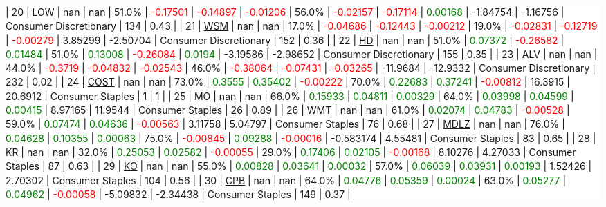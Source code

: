 |  20 | [LOW](https://finance.yahoo.com/quote/LOW/financials)     |                 nan |                     nan | 51.0%                  | <span style="color: red;"> -0.17501 </span>  | <span style="color: red;"> -0.14897 </span>  | <span style="color: red;"> -0.01206 </span>  | 56.0%                  | <span style="color: red;"> -0.02157 </span>  | <span style="color: red;"> -0.17114 </span>  | <span style="color: green;"> 0.00168 </span> |          -1.84754    |  -1.16756   | Consumer Discretionary |    134 |           0.43 |
|  21 | [WSM](https://finance.yahoo.com/quote/WSM/financials)     |                 nan |                     nan | 17.0%                  | <span style="color: red;"> -0.04686 </span>  | <span style="color: red;"> -0.12443 </span>  | <span style="color: red;"> -0.00212 </span>  | 19.0%                  | <span style="color: red;"> -0.02831 </span>  | <span style="color: red;"> -0.12719 </span>  | <span style="color: red;"> -0.00279 </span>  |           3.85299    |  -2.50704   | Consumer Discretionary |    152 |           0.36 |
|  22 | [HD](https://finance.yahoo.com/quote/HD/financials)       |                 nan |                     nan | 51.0%                  | <span style="color: green;"> 0.07372 </span> | <span style="color: red;"> -0.26582 </span>  | <span style="color: green;"> 0.01484 </span> | 51.0%                  | <span style="color: green;"> 0.13008 </span> | <span style="color: red;"> -0.26084 </span>  | <span style="color: green;"> 0.0194 </span>  |          -3.19586    |  -2.98652   | Consumer Discretionary |    155 |           0.35 |
|  23 | [ALV](https://finance.yahoo.com/quote/ALV/financials)     |                 nan |                     nan | 44.0%                  | <span style="color: red;"> -0.3719 </span>   | <span style="color: red;"> -0.04832 </span>  | <span style="color: red;"> -0.02543 </span>  | 46.0%                  | <span style="color: red;"> -0.38064 </span>  | <span style="color: red;"> -0.07431 </span>  | <span style="color: red;"> -0.03265 </span>  |         -11.9684     | -12.9332    | Consumer Discretionary |    232 |           0.02 |
|  24 | [COST](https://finance.yahoo.com/quote/COST/financials)   |                 nan |                     nan | 73.0%                  | <span style="color: green;"> 0.3555 </span>  | <span style="color: green;"> 0.35402 </span> | <span style="color: red;"> -0.00222 </span>  | 70.0%                  | <span style="color: green;"> 0.22683 </span> | <span style="color: green;"> 0.37241 </span> | <span style="color: red;"> -0.00812 </span>  |          16.3915     |  20.6912    | Consumer Staples       |      1 |           1    |
|  25 | [MO](https://finance.yahoo.com/quote/MO/financials)       |                 nan |                     nan | 66.0%                  | <span style="color: green;"> 0.15933 </span> | <span style="color: green;"> 0.04811 </span> | <span style="color: green;"> 0.00329 </span> | 64.0%                  | <span style="color: green;"> 0.03998 </span> | <span style="color: green;"> 0.04599 </span> | <span style="color: green;"> 0.00415 </span> |           8.97165    |  11.9544    | Consumer Staples       |     26 |           0.89 |
|  26 | [WMT](https://finance.yahoo.com/quote/WMT/financials)     |                 nan |                     nan | 61.0%                  | <span style="color: green;"> 0.02074 </span> | <span style="color: green;"> 0.04783 </span> | <span style="color: red;"> -0.00528 </span>  | 59.0%                  | <span style="color: green;"> 0.07474 </span> | <span style="color: green;"> 0.04636 </span> | <span style="color: red;"> -0.00563 </span>  |           3.11758    |   5.04797   | Consumer Staples       |     76 |           0.68 |
|  27 | [MDLZ](https://finance.yahoo.com/quote/MDLZ/financials)   |                 nan |                     nan | 76.0%                  | <span style="color: green;"> 0.04628 </span> | <span style="color: green;"> 0.10355 </span> | <span style="color: green;"> 0.00063 </span> | 75.0%                  | <span style="color: red;"> -0.00845 </span>  | <span style="color: green;"> 0.09288 </span> | <span style="color: red;"> -0.00016 </span>  |          -0.583174   |   4.55481   | Consumer Staples       |     83 |           0.65 |
|  28 | [KR](https://finance.yahoo.com/quote/KR/financials)       |                 nan |                     nan | 32.0%                  | <span style="color: green;"> 0.25053 </span> | <span style="color: green;"> 0.02582 </span> | <span style="color: red;"> -0.00055 </span>  | 29.0%                  | <span style="color: green;"> 0.17406 </span> | <span style="color: green;"> 0.02105 </span> | <span style="color: red;"> -0.00168 </span>  |           8.10276    |   4.27033   | Consumer Staples       |     87 |           0.63 |
|  29 | [KO](https://finance.yahoo.com/quote/KO/financials)       |                 nan |                     nan | 55.0%                  | <span style="color: green;"> 0.00828 </span> | <span style="color: green;"> 0.03641 </span> | <span style="color: green;"> 0.00032 </span> | 57.0%                  | <span style="color: green;"> 0.06039 </span> | <span style="color: green;"> 0.03931 </span> | <span style="color: green;"> 0.00193 </span> |           1.52426    |   2.70302   | Consumer Staples       |    104 |           0.56 |
|  30 | [CPB](https://finance.yahoo.com/quote/CPB/financials)     |                 nan |                     nan | 64.0%                  | <span style="color: green;"> 0.04776 </span> | <span style="color: green;"> 0.05359 </span> | <span style="color: green;"> 0.00024 </span> | 63.0%                  | <span style="color: green;"> 0.05277 </span> | <span style="color: green;"> 0.04962 </span> | <span style="color: red;"> -0.00058 </span>  |          -5.09832    |  -2.34438   | Consumer Staples       |    149 |           0.37 |